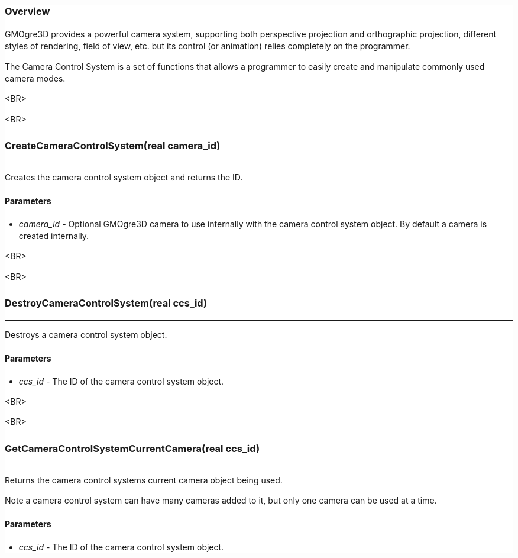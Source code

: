 ### Overview ###
GMOgre3D provides a powerful camera system, supporting both perspective projection and orthographic projection, different styles of rendering, field of view, etc. but its control (or animation) relies completely on the programmer.

The Camera Control System is a set of functions that allows a programmer to easily create and manipulate commonly used camera modes.


&lt;BR&gt;




&lt;BR&gt;


### CreateCameraControlSystem(real camera\_id) ###

---

Creates the camera control system object and returns the ID.
#### Parameters ####
  * _camera\_id_ - Optional GMOgre3D camera to use internally with the camera control system object. By default a camera is created internally.


&lt;BR&gt;




&lt;BR&gt;


### DestroyCameraControlSystem(real ccs\_id) ###

---

Destroys a camera control system object.
#### Parameters ####
  * _ccs\_id_ - The ID of the camera control system object.


&lt;BR&gt;




&lt;BR&gt;


### GetCameraControlSystemCurrentCamera(real ccs\_id) ###

---

Returns the camera control systems current camera object being used.

Note a camera control system can have many cameras added to it, but only one camera can be used at a time.
#### Parameters ####
  * _ccs\_id_ - The ID of the camera control system object.
